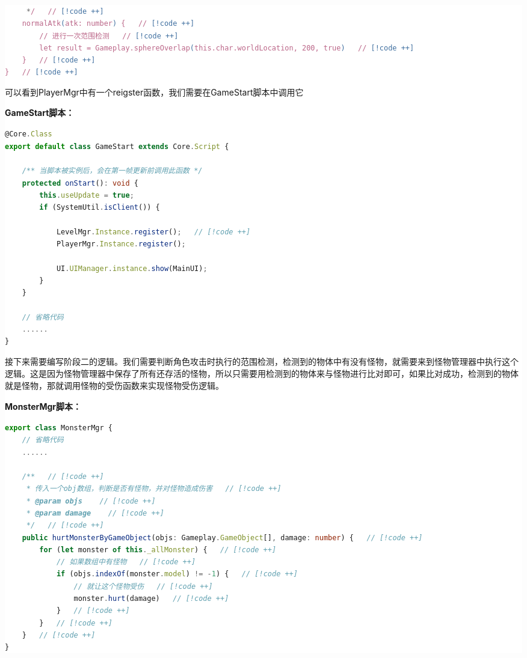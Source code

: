 ```typescript
     */   // [!code ++]
    normalAtk(atk: number) {   // [!code ++]
        // 进行一次范围检测   // [!code ++]
        let result = Gameplay.sphereOverlap(this.char.worldLocation, 200, true)   // [!code ++]
    }   // [!code ++]
}   // [!code ++]
```

可以看到PlayerMgr中有一个reigster函数，我们需要在GameStart脚本中调用它

**GameStart脚本：**

```typescript
@Core.Class
export default class GameStart extends Core.Script {

    /** 当脚本被实例后，会在第一帧更新前调用此函数 */
    protected onStart(): void {
        this.useUpdate = true;
        if (SystemUtil.isClient()) {

            LevelMgr.Instance.register();   // [!code ++]
            PlayerMgr.Instance.register();

            UI.UIManager.instance.show(MainUI);
        }
    }
    
    // 省略代码
    ......
}
```

接下来需要编写阶段二的逻辑。我们需要判断角色攻击时执行的范围检测，检测到的物体中有没有怪物，就需要来到怪物管理器中执行这个逻辑。这是因为怪物管理器中保存了所有还存活的怪物，所以只需要用检测到的物体来与怪物进行比对即可，如果比对成功，检测到的物体就是怪物，那就调用怪物的受伤函数来实现怪物受伤逻辑。

**MonsterMgr脚本：**

```typescript
export class MonsterMgr {
	// 省略代码
    ......
    
    /**   // [!code ++]
     * 传入一个obj数组，判断是否有怪物，并对怪物造成伤害   // [!code ++]
     * @param objs    // [!code ++]
     * @param damage    // [!code ++]
     */   // [!code ++]
    public hurtMonsterByGameObject(objs: Gameplay.GameObject[], damage: number) {   // [!code ++]
        for (let monster of this._allMonster) {   // [!code ++]
            // 如果数组中有怪物   // [!code ++]
            if (objs.indexOf(monster.model) != -1) {   // [!code ++]
                // 就让这个怪物受伤   // [!code ++]
                monster.hurt(damage)   // [!code ++]
            }   // [!code ++]
        }   // [!code ++]
    }   // [!code ++]
}
```
